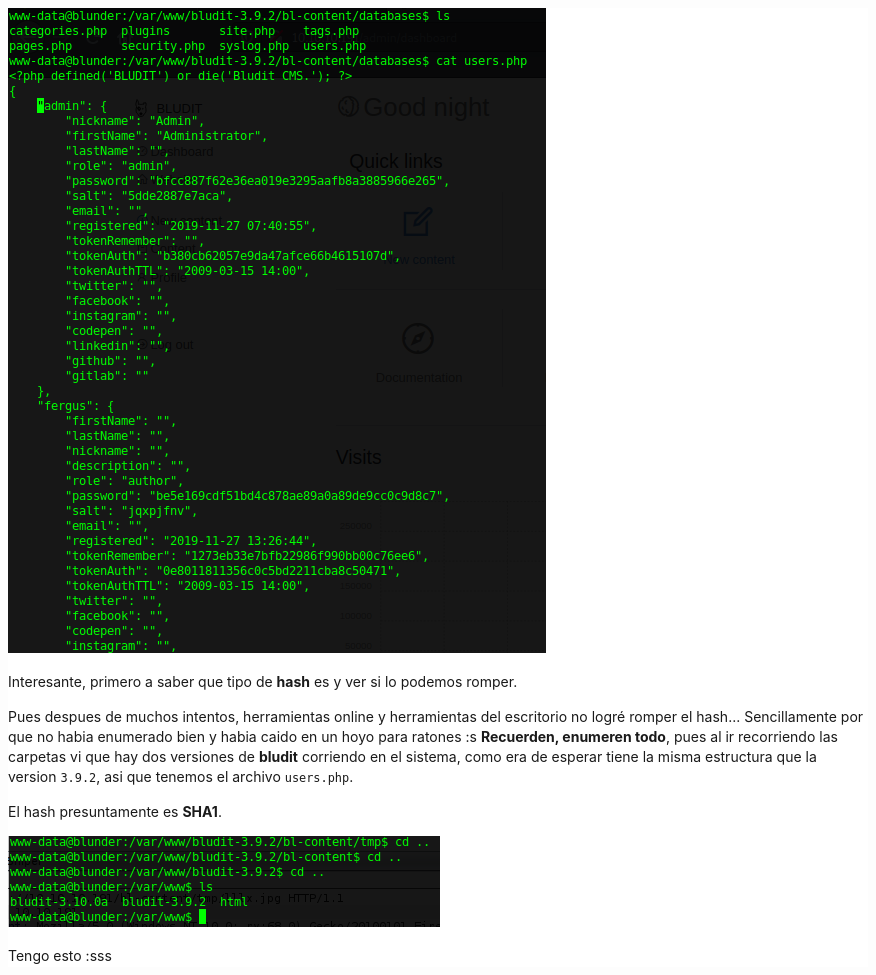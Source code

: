 ![usersphp](https://raw.githubusercontent.com/lanzt/blog/main/assets/images/HTB/blunder/usersphp.png)

Interesante, primero a saber que tipo de **hash** es y ver si lo podemos romper.

Pues despues de muchos intentos, herramientas online y herramientas del escritorio no logré romper el hash... Sencillamente por que no habia enumerado bien y habia caido en un hoyo para ratones :s **Recuerden, enumeren todo**, pues al ir recorriendo las carpetas vi que hay dos versiones de **bludit** corriendo en el sistema, como era de esperar tiene la misma estructura que la version `3.9.2`, asi que tenemos el archivo `users.php`. 

El hash presuntamente es **SHA1**.

![bludit3_10_0](https://raw.githubusercontent.com/lanzt/blog/main/assets/images/HTB/blunder/bludit3_10_0.png)

Tengo esto :sss
